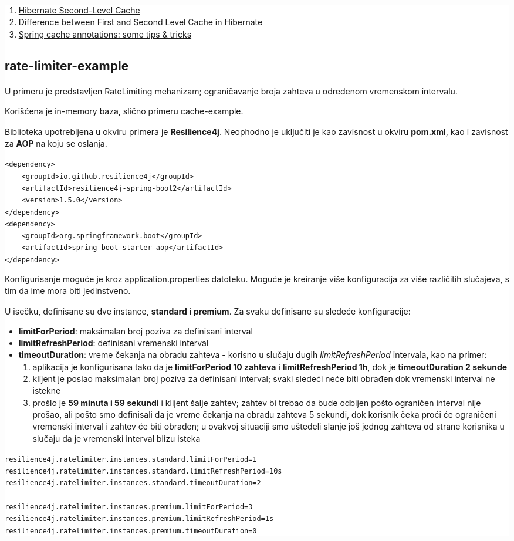 1. [Hibernate Second-Level Cache](https://www.baeldung.com/hibernate-second-level-cache)
2. [Difference between First and Second Level Cache in Hibernate](https://javarevisited.blogspot.com/2017/03/difference-between-first-and-second-level-cache-in-Hibernate.html)
3. [Spring cache annotations: some tips & tricks](https://www.foreach.be/blog/spring-cache-annotations-some-tips-tricks)

## rate-limiter-example

U primeru je predstavljen RateLimiting mehanizam; ograničavanje broja zahteva u određenom vremenskom intervalu.

Korišćena je in-memory baza, slično primeru cache-example.

Biblioteka upotrebljena u okviru primera je [**Resilience4j**](https://resilience4j.readme.io/).
Neophodno je uključiti je kao zavisnost u okviru **pom.xml**, kao i zavisnost za **AOP** na koju se oslanja.

```
<dependency>
	<groupId>io.github.resilience4j</groupId>
	<artifactId>resilience4j-spring-boot2</artifactId>
	<version>1.5.0</version>
</dependency>
<dependency>
	<groupId>org.springframework.boot</groupId>
	<artifactId>spring-boot-starter-aop</artifactId>
</dependency>
```

Konfigurisanje moguće je kroz application.properties datoteku. Moguće je kreiranje više konfiguracija za više različitih slučajeva, s tim da ime mora biti jedinstveno.

U isečku, definisane su dve instance, **standard** i **premium**. Za svaku definisane su sledeće konfiguracije:

- **limitForPeriod**: maksimalan broj poziva za definisani interval
- **limitRefreshPeriod**: definisani vremenski interval
- **timeoutDuration**: vreme čekanja na obradu zahteva - korisno u slučaju dugih _limitRefreshPeriod_ intervala, kao na primer:
  1.  aplikacija je konfigurisana tako da je **limitForPeriod 10 zahteva** i **limitRefreshPeriod 1h**, dok je **timeoutDuration 2 sekunde**
  2.  klijent je poslao maksimalan broj poziva za definisani interval; svaki sledeći neće biti obrađen dok vremenski interval ne istekne
  3.  prošlo je **59 minuta i 59 sekundi** i klijent šalje zahtev; zahtev bi trebao da bude odbijen pošto ograničen interval nije prošao, ali pošto smo definisali da je vreme čekanja na obradu zahteva 5 sekundi, dok korisnik čeka proći će ograničeni vremenski interval i zahtev će biti obrađen; u ovakvoj situaciji smo uštedeli slanje još jednog zahteva od strane korisnika u slučaju da je vremenski interval blizu isteka

```
resilience4j.ratelimiter.instances.standard.limitForPeriod=1
resilience4j.ratelimiter.instances.standard.limitRefreshPeriod=10s
resilience4j.ratelimiter.instances.standard.timeoutDuration=2

resilience4j.ratelimiter.instances.premium.limitForPeriod=3
resilience4j.ratelimiter.instances.premium.limitRefreshPeriod=1s
resilience4j.ratelimiter.instances.premium.timeoutDuration=0
```
